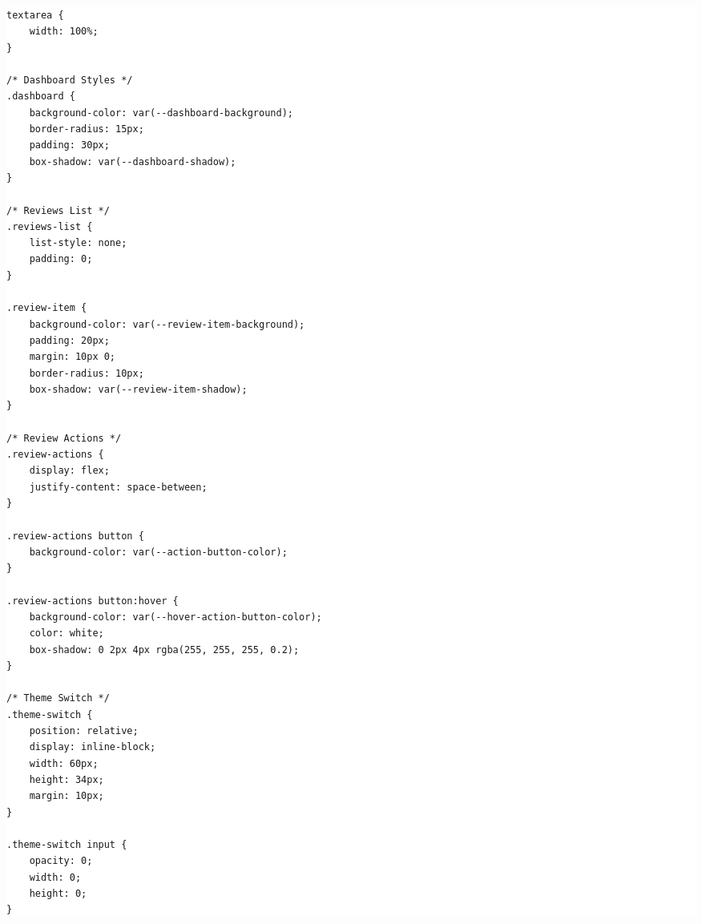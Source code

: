     textarea {
        width: 100%;
    }
    
    /* Dashboard Styles */
    .dashboard {
        background-color: var(--dashboard-background);
        border-radius: 15px;
        padding: 30px;
        box-shadow: var(--dashboard-shadow);
    }
    
    /* Reviews List */
    .reviews-list {
        list-style: none;
        padding: 0;
    }
    
    .review-item {
        background-color: var(--review-item-background);
        padding: 20px;
        margin: 10px 0;
        border-radius: 10px;
        box-shadow: var(--review-item-shadow);
    }
    
    /* Review Actions */
    .review-actions {
        display: flex;
        justify-content: space-between;
    }
    
    .review-actions button {
        background-color: var(--action-button-color);
    }
    
    .review-actions button:hover {
        background-color: var(--hover-action-button-color);
        color: white;
        box-shadow: 0 2px 4px rgba(255, 255, 255, 0.2);
    }
    
    /* Theme Switch */
    .theme-switch {
        position: relative;
        display: inline-block;
        width: 60px;
        height: 34px;
        margin: 10px;
    }
    
    .theme-switch input {
        opacity: 0;
        width: 0;
        height: 0;
    }
    